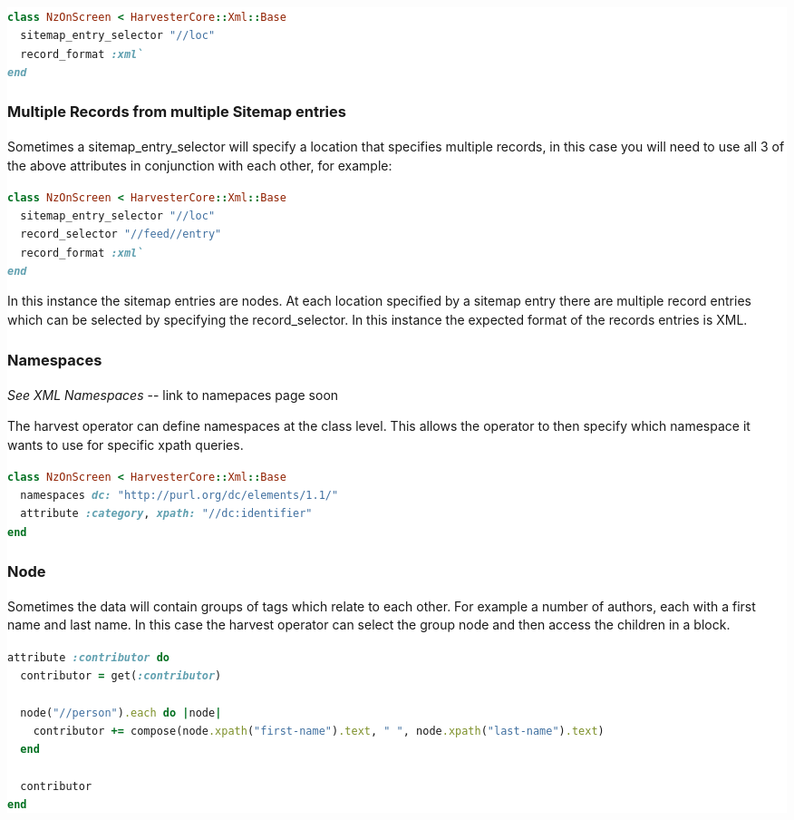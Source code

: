 ```ruby
class NzOnScreen < HarvesterCore::Xml::Base
  sitemap_entry_selector "//loc"
  record_format :xml`
end
```

### Multiple Records from multiple Sitemap entries

Sometimes a sitemap_entry_selector will specify a location that specifies multiple records, in this case you will need to use all 3 of the above attributes in conjunction with each other, for example:

```ruby
class NzOnScreen < HarvesterCore::Xml::Base
  sitemap_entry_selector "//loc"
  record_selector "//feed//entry"
  record_format :xml`
end
```

In this instance the sitemap entries are nodes. At each location specified by a sitemap entry there are multiple record entries which can be selected by specifying the record_selector. In this instance the expected format of the records entries is XML.

### Namespaces

_See XML Namespaces_ --  link to namepaces page soon

The harvest operator can define namespaces at the class level. This allows the operator to then specify which namespace it wants to use for specific xpath queries.

```ruby
class NzOnScreen < HarvesterCore::Xml::Base
  namespaces dc: "http://purl.org/dc/elements/1.1/"
  attribute :category, xpath: "//dc:identifier"
end
```

### Node

Sometimes the data will contain groups of tags which relate to each other. For example a number of authors, each with a first name and last name. In this case the harvest operator can select the group node and then access the children in a block.

```ruby
attribute :contributor do
  contributor = get(:contributor)

  node("//person").each do |node|
    contributor += compose(node.xpath("first-name").text, " ", node.xpath("last-name").text)
  end

  contributor
end
```
